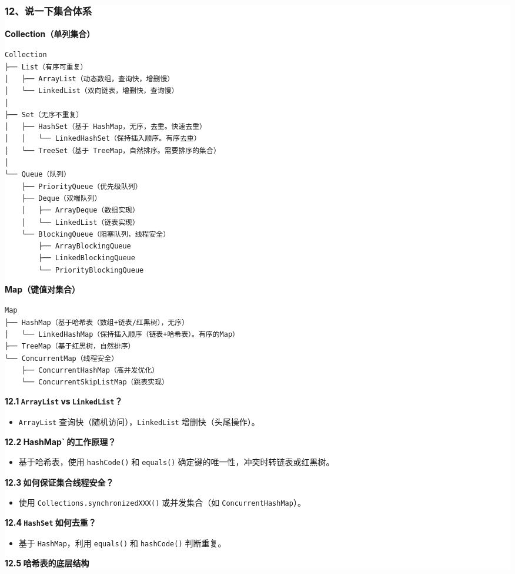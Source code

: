 

### 12、说一下集合体系

**Collection（单列集合）**

```
Collection
├── List（有序可重复）
│   ├── ArrayList（动态数组，查询快，增删慢）
│   └── LinkedList（双向链表，增删快，查询慢）
│
├── Set（无序不重复）
│   ├── HashSet（基于 HashMap，无序，去重。快速去重）
│   │   └── LinkedHashSet（保持插入顺序。有序去重）
│   └── TreeSet（基于 TreeMap，自然排序。需要排序的集合）
│
└── Queue（队列）
    ├── PriorityQueue（优先级队列）
    ├── Deque（双端队列）
    │   ├── ArrayDeque（数组实现）
    │   └── LinkedList（链表实现）
    └── BlockingQueue（阻塞队列，线程安全）
        ├── ArrayBlockingQueue
        ├── LinkedBlockingQueue
        └── PriorityBlockingQueue
```

**Map（键值对集合）**

```
Map
├── HashMap（基于哈希表（数组+链表/红黑树），无序）
│   └── LinkedHashMap（保持插入顺序（链表+哈希表）。有序的Map）
├── TreeMap（基于红黑树，自然排序）
└── ConcurrentMap（线程安全）
    ├── ConcurrentHashMap（高并发优化）
    └── ConcurrentSkipListMap（跳表实现）
```

**12.1 `ArrayList` vs `LinkedList`？**

- `ArrayList` 查询快（随机访问），`LinkedList` 增删快（头尾操作）。

**12.2 HashMap` 的工作原理？**

- 基于哈希表，使用 `hashCode()` 和 `equals()` 确定键的唯一性，冲突时转链表或红黑树。

**12.3 如何保证集合线程安全？**

- 使用 `Collections.synchronizedXXX()` 或并发集合（如 `ConcurrentHashMap`）。

**12.4 `HashSet` 如何去重？**

- 基于 `HashMap`，利用 `equals()` 和 `hashCode()` 判断重复。

**12.5 哈希表的底层结构**
